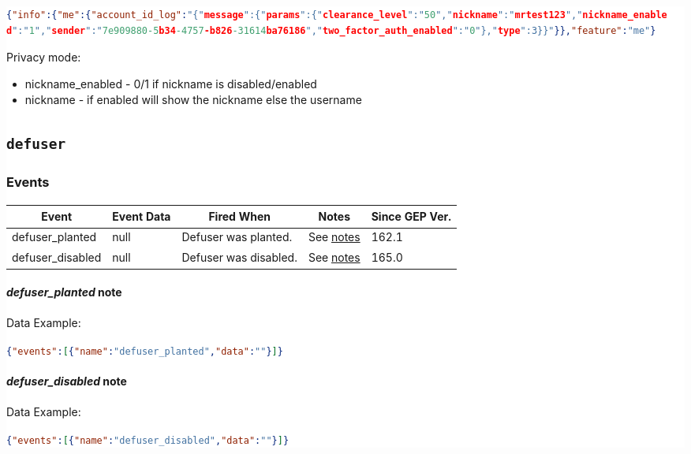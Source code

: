 ```json
{"info":{"me":{"account_id_log":"{"message":{"params":{"clearance_level":"50","nickname":"mrtest123","nickname_enabled":"1","sender":"7e909880-5b34-4757-b826-31614ba76186","two_factor_auth_enabled":"0"},"type":3}}"}},"feature":"me"}
```
Privacy mode:
* nickname_enabled - 0/1 if nickname is disabled/enabled
* nickname - if enabled will show the nickname else the username


## `defuser`

### Events

Event  | Event Data                                       |               Fired When                  | Notes     | Since GEP Ver. |
-------| -------------------------------------------------| ----------------------------------------- | --------- | --------------|
defuser_planted | null | Defuser was planted. | See [notes](#defuser_planted-notes) |   162.1     |
defuser_disabled | null | Defuser was disabled. | See [notes](#defuser_disabled-notes) |   165.0     |


#### *defuser_planted* note

Data Example:

```json
{"events":[{"name":"defuser_planted","data":""}]}
```

#### *defuser_disabled* note

Data Example:

```json
{"events":[{"name":"defuser_disabled","data":""}]}
```
